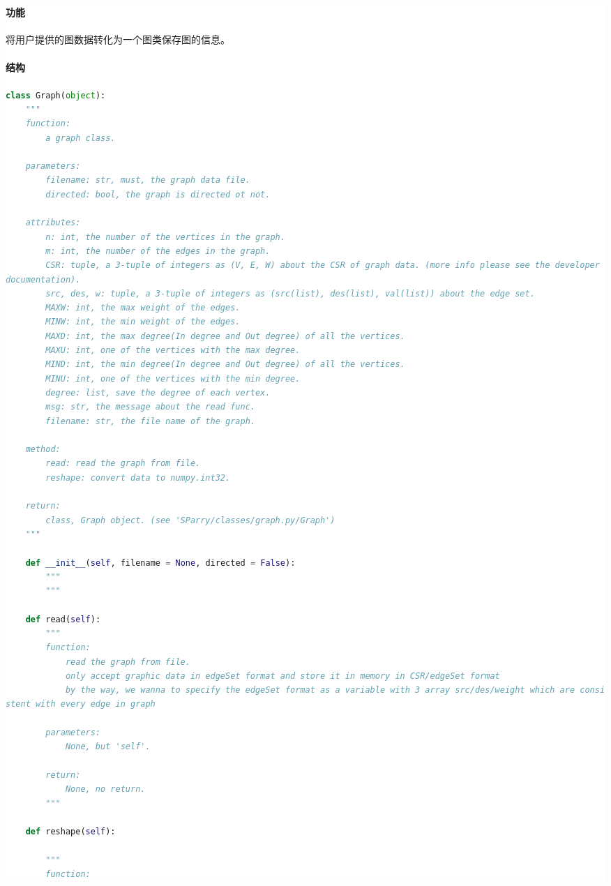 #### 功能

将用户提供的图数据转化为一个图类保存图的信息。

#### 结构

```python
class Graph(object):
    """
    function: 
        a graph class.

    parameters:
        filename: str, must, the graph data file. 
        directed: bool, the graph is directed ot not.
    
    attributes:
        n: int, the number of the vertices in the graph.
        m: int, the number of the edges in the graph.
        CSR: tuple, a 3-tuple of integers as (V, E, W) about the CSR of graph data. (more info please see the developer documentation).
        src, des, w: tuple, a 3-tuple of integers as (src(list), des(list), val(list)) about the edge set.
        MAXW: int, the max weight of the edges.
        MINW: int, the min weight of the edges.
        MAXD: int, the max degree(In degree and Out degree) of all the vertices.
        MAXU: int, one of the vertices with the max degree.
        MIND: int, the min degree(In degree and Out degree) of all the vertices.
        MINU: int, one of the vertices with the min degree.
        degree: list, save the degree of each vertex.
        msg: str, the message about the read func.
        filename: str, the file name of the graph.
    
    method:
        read: read the graph from file.
        reshape: convert data to numpy.int32.

    return: 
        class, Graph object. (see 'SParry/classes/graph.py/Graph')
    """
    
    def __init__(self, filename = None, directed = False):
        """
        """
    
    def read(self):
        """
        function: 
            read the graph from file.
            only accept graphic data in edgeSet format and store it in memory in CSR/edgeSet format
            by the way, we wanna to specify the edgeSet format as a variable with 3 array src/des/weight which are consistent with every edge in graph

        parameters: 
            None, but 'self'.

        return:
            None, no return.
        """
        
    def reshape(self):
        
        """
        function: 
```